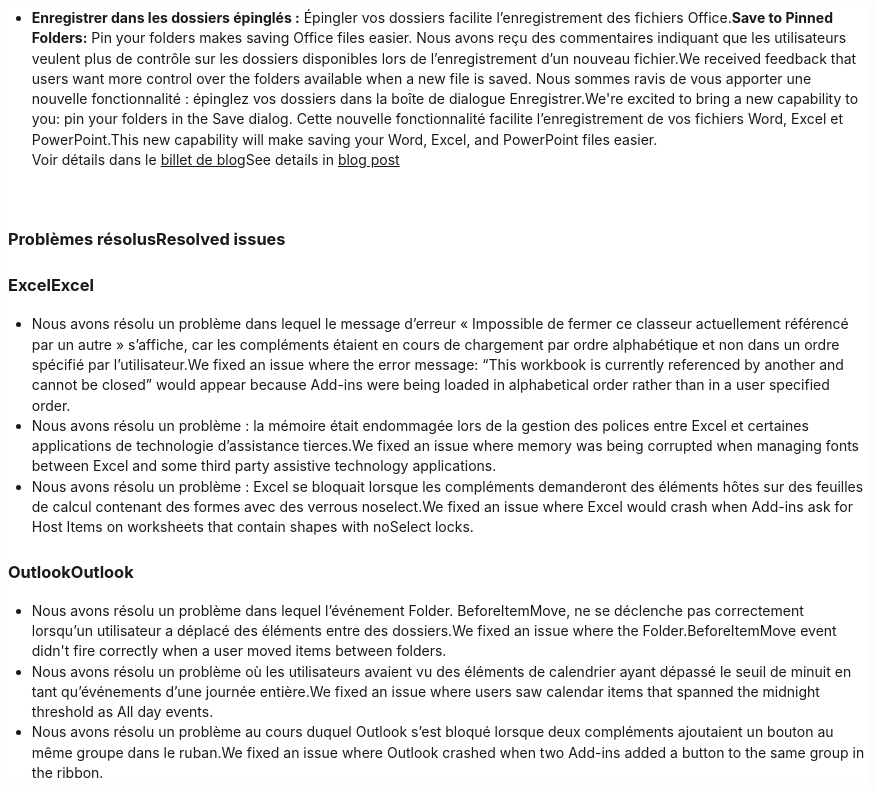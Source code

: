 - <span data-ttu-id="79f39-155">**Enregistrer dans les dossiers épinglés :** Épingler vos dossiers facilite l’enregistrement des fichiers Office.</span><span class="sxs-lookup"><span data-stu-id="79f39-155">**Save to Pinned Folders:** Pin your folders makes saving Office files easier.</span></span> <span data-ttu-id="79f39-156">Nous avons reçu des commentaires indiquant que les utilisateurs veulent plus de contrôle sur les dossiers disponibles lors de l’enregistrement d’un nouveau fichier.</span><span class="sxs-lookup"><span data-stu-id="79f39-156">We received feedback that users want more control over the folders available when a new file is saved.</span></span> <span data-ttu-id="79f39-157">Nous sommes ravis de vous apporter une nouvelle fonctionnalité : épinglez vos dossiers dans la boîte de dialogue Enregistrer.</span><span class="sxs-lookup"><span data-stu-id="79f39-157">We're excited to bring a new capability to you: pin your folders in the Save dialog.</span></span> <span data-ttu-id="79f39-158">Cette nouvelle fonctionnalité facilite l’enregistrement de vos fichiers Word, Excel et PowerPoint.</span><span class="sxs-lookup"><span data-stu-id="79f39-158">This new capability will make saving your Word, Excel, and PowerPoint files easier.</span></span><br /><span data-ttu-id="79f39-159">Voir détails dans le [billet de blog](https://blog-insider.office.com/2020/05/18/pin-your-folders-makes-saving-office-files-easier/)</span><span class="sxs-lookup"><span data-stu-id="79f39-159">See details in [blog post](https://blog-insider.office.com/2020/05/18/pin-your-folders-makes-saving-office-files-easier/)</span></span>

[//]: # (NE PAS SUPPRIMER LA FIN DU CONTENU FEATUREDETAILS)

<br/>

[//]: # (NE PAS SUPPRIMER LE DÉBUT DU CONTENU BUGDETAILS)

### <a name="resolved-issues"></a><span data-ttu-id="79f39-162">Problèmes résolus</span><span class="sxs-lookup"><span data-stu-id="79f39-162">Resolved issues</span></span>
### <a name="excel"></a><span data-ttu-id="79f39-163">Excel</span><span class="sxs-lookup"><span data-stu-id="79f39-163">Excel</span></span>

- <span data-ttu-id="79f39-164">Nous avons résolu un problème dans lequel le message d’erreur « Impossible de fermer ce classeur actuellement référencé par un autre » s’affiche, car les compléments étaient en cours de chargement par ordre alphabétique et non dans un ordre spécifié par l’utilisateur.</span><span class="sxs-lookup"><span data-stu-id="79f39-164">We fixed an issue where the error message: “This workbook is currently referenced by another and cannot be closed” would appear because Add-ins were being loaded in alphabetical order rather than in a user specified order.</span></span>
- <span data-ttu-id="79f39-165">Nous avons résolu un problème : la mémoire était endommagée lors de la gestion des polices entre Excel et certaines applications de technologie d’assistance tierces.</span><span class="sxs-lookup"><span data-stu-id="79f39-165">We fixed an issue where memory was being corrupted when managing fonts between Excel and some third party assistive technology applications.</span></span>
- <span data-ttu-id="79f39-166">Nous avons résolu un problème : Excel se bloquait lorsque les compléments demanderont des éléments hôtes sur des feuilles de calcul contenant des formes avec des verrous noselect.</span><span class="sxs-lookup"><span data-stu-id="79f39-166">We fixed an issue where Excel would crash when Add-ins ask for Host Items on worksheets that contain shapes with noSelect locks.</span></span>

### <a name="outlook"></a><span data-ttu-id="79f39-167">Outlook</span><span class="sxs-lookup"><span data-stu-id="79f39-167">Outlook</span></span>

- <span data-ttu-id="79f39-168">Nous avons résolu un problème dans lequel l’événement Folder. BeforeItemMove, ne se déclenche pas correctement lorsqu’un utilisateur a déplacé des éléments entre des dossiers.</span><span class="sxs-lookup"><span data-stu-id="79f39-168">We fixed an issue where the Folder.BeforeItemMove event didn't fire correctly when a user moved items between folders.</span></span>
- <span data-ttu-id="79f39-169">Nous avons résolu un problème où les utilisateurs avaient vu des éléments de calendrier ayant dépassé le seuil de minuit en tant qu’événements d’une journée entière.</span><span class="sxs-lookup"><span data-stu-id="79f39-169">We fixed an issue where users saw calendar items that spanned the midnight threshold as All day events.</span></span>
- <span data-ttu-id="79f39-170">Nous avons résolu un problème au cours duquel Outlook s’est bloqué lorsque deux compléments ajoutaient un bouton au même groupe dans le ruban.</span><span class="sxs-lookup"><span data-stu-id="79f39-170">We fixed an issue where Outlook crashed when two Add-ins added a button to the same group in the ribbon.</span></span>

[//]: # (NE PAS SUPPRIMER)
[//]: # (NE PAS SUPPRIMER LE DÉBUT DU CONTENU FEATUREDETAILS)
[//]: # (NE PAS SUPPRIMER LE DÉBUT DU CONTENU FEATUREDETAILS)
[//]: # (NE PAS SUPPRIMER LA FIN DU CONTENU BUGDETAILS)
[//]: # (NE PAS SUPPRIMER LE DÉBUT DU CONTENU FEATUREDETAILS)
[//]: # (NE PAS SUPPRIMER LA FIN DU CONTENU BUGDETAILS)
[//]: # (NE PAS SUPPRIMER LA FIN DU CONTENU BUGDETAILS)
[//]: # (NE PAS SUPPRIMER LE DÉBUT DU CONTENU FEATUREDETAILS)
[//]: # (NE PAS SUPPRIMER LA FIN DU CONTENU BUGDETAILS)
[//]: # (NE PAS SUPPRIMER LE DÉBUT DU CONTENU FEATUREDETAILS)
[//]: # (NE PAS SUPPRIMER LA FIN DU CONTENU BUGDETAILS)
[//]: # (NE PAS SUPPRIMER LA FIN DU CONTENU BUGDETAILS)
[//]: # (NE PAS SUPPRIMER LA FIN DU CONTENU BUGDETAILS)
[//]: # (NE PAS SUPPRIMER LE DÉBUT DU CONTENU FEATUREDETAILS)
[//]: # (NE PAS SUPPRIMER LA FIN DU CONTENU BUGDETAILS)
[//]: # (NE PAS SUPPRIMER LE DÉBUT DU CONTENU FEATUREDETAILS)
[//]: # (NE PAS SUPPRIMER LA FIN DU CONTENU BUGDETAILS)
[//]: # (NE PAS SUPPRIMER LE DÉBUT DU CONTENU FEATUREDETAILS)
[//]: # (NE PAS SUPPRIMER LA FIN DU CONTENU BUGDETAILS)
[//]: # (NE PAS SUPPRIMER LE DÉBUT DU CONTENU FEATUREDETAILS)
[//]: # (NE PAS SUPPRIMER LA FIN DU CONTENU BUGDETAILS)